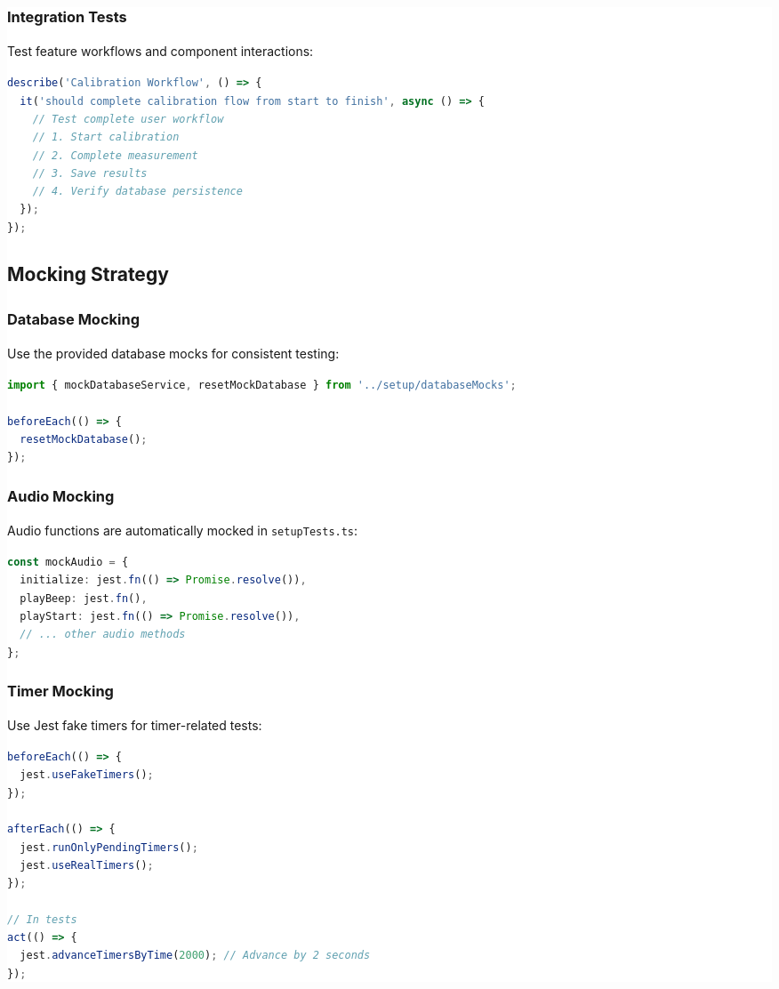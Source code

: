 ### Integration Tests

Test feature workflows and component interactions:

```typescript
describe('Calibration Workflow', () => {
  it('should complete calibration flow from start to finish', async () => {
    // Test complete user workflow
    // 1. Start calibration
    // 2. Complete measurement
    // 3. Save results
    // 4. Verify database persistence
  });
});
```

## Mocking Strategy

### Database Mocking

Use the provided database mocks for consistent testing:

```typescript
import { mockDatabaseService, resetMockDatabase } from '../setup/databaseMocks';

beforeEach(() => {
  resetMockDatabase();
});
```

### Audio Mocking

Audio functions are automatically mocked in `setupTests.ts`:

```typescript
const mockAudio = {
  initialize: jest.fn(() => Promise.resolve()),
  playBeep: jest.fn(),
  playStart: jest.fn(() => Promise.resolve()),
  // ... other audio methods
};
```

### Timer Mocking

Use Jest fake timers for timer-related tests:

```typescript
beforeEach(() => {
  jest.useFakeTimers();
});

afterEach(() => {
  jest.runOnlyPendingTimers();
  jest.useRealTimers();
});

// In tests
act(() => {
  jest.advanceTimersByTime(2000); // Advance by 2 seconds
});
```
